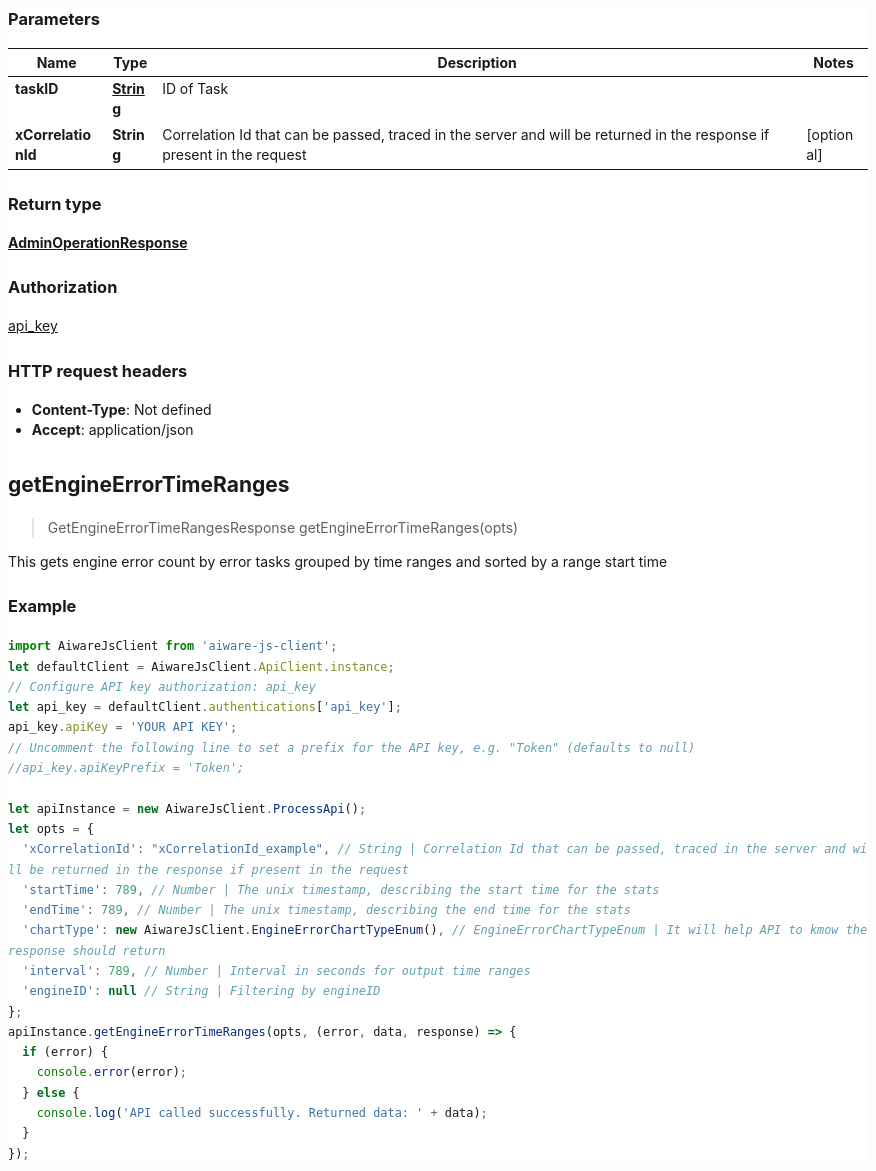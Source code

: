 ### Parameters


Name | Type | Description  | Notes
------------- | ------------- | ------------- | -------------
 **taskID** | [**String**](.md)| ID of Task | 
 **xCorrelationId** | **String**| Correlation Id that can be passed, traced in the server and will be returned in the response if present in the request | [optional] 

### Return type

[**AdminOperationResponse**](AdminOperationResponse.md)

### Authorization

[api_key](../README.md#api_key)

### HTTP request headers

- **Content-Type**: Not defined
- **Accept**: application/json


## getEngineErrorTimeRanges

> GetEngineErrorTimeRangesResponse getEngineErrorTimeRanges(opts)

This gets engine error count by error tasks grouped by time ranges and sorted by a range start time

### Example

```javascript
import AiwareJsClient from 'aiware-js-client';
let defaultClient = AiwareJsClient.ApiClient.instance;
// Configure API key authorization: api_key
let api_key = defaultClient.authentications['api_key'];
api_key.apiKey = 'YOUR API KEY';
// Uncomment the following line to set a prefix for the API key, e.g. "Token" (defaults to null)
//api_key.apiKeyPrefix = 'Token';

let apiInstance = new AiwareJsClient.ProcessApi();
let opts = {
  'xCorrelationId': "xCorrelationId_example", // String | Correlation Id that can be passed, traced in the server and will be returned in the response if present in the request
  'startTime': 789, // Number | The unix timestamp, describing the start time for the stats
  'endTime': 789, // Number | The unix timestamp, describing the end time for the stats
  'chartType': new AiwareJsClient.EngineErrorChartTypeEnum(), // EngineErrorChartTypeEnum | It will help API to kmow the response should return
  'interval': 789, // Number | Interval in seconds for output time ranges
  'engineID': null // String | Filtering by engineID
};
apiInstance.getEngineErrorTimeRanges(opts, (error, data, response) => {
  if (error) {
    console.error(error);
  } else {
    console.log('API called successfully. Returned data: ' + data);
  }
});
```
